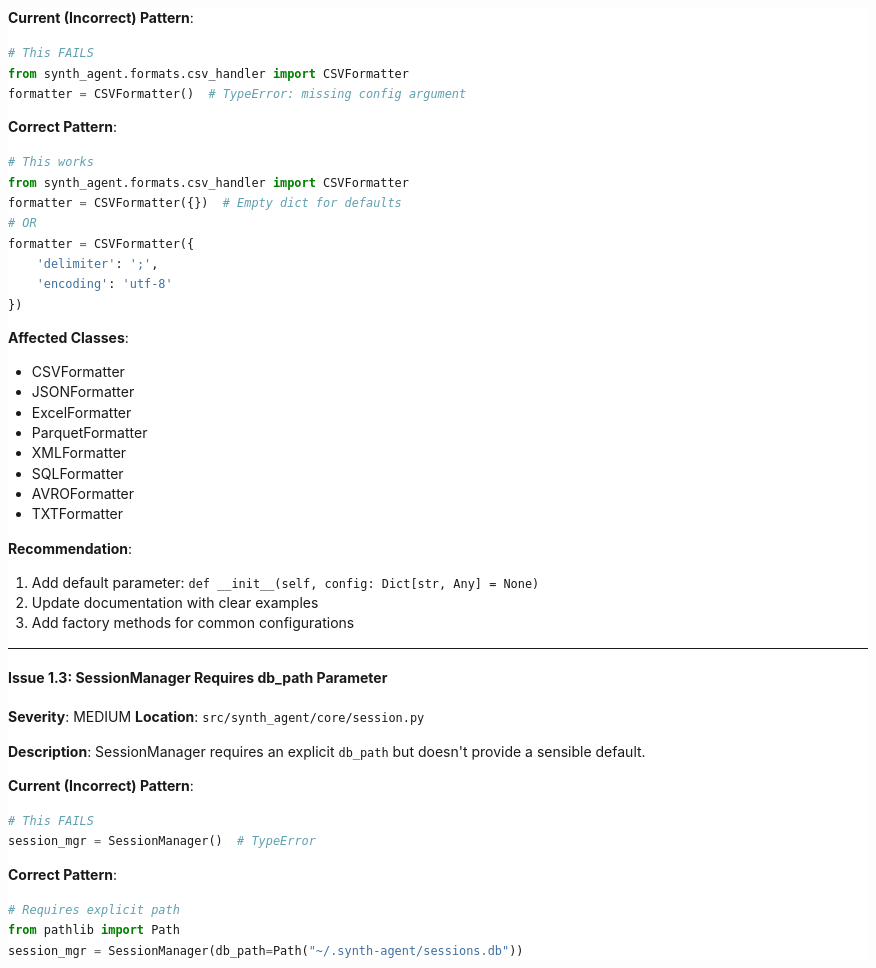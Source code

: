 **Current (Incorrect) Pattern**:
```python
# This FAILS
from synth_agent.formats.csv_handler import CSVFormatter
formatter = CSVFormatter()  # TypeError: missing config argument
```

**Correct Pattern**:
```python
# This works
from synth_agent.formats.csv_handler import CSVFormatter
formatter = CSVFormatter({})  # Empty dict for defaults
# OR
formatter = CSVFormatter({
    'delimiter': ';',
    'encoding': 'utf-8'
})
```

**Affected Classes**:
- CSVFormatter
- JSONFormatter
- ExcelFormatter
- ParquetFormatter
- XMLFormatter
- SQLFormatter
- AVROFormatter
- TXTFormatter

**Recommendation**:
1. Add default parameter: `def __init__(self, config: Dict[str, Any] = None)`
2. Update documentation with clear examples
3. Add factory methods for common configurations

---

#### Issue 1.3: SessionManager Requires db_path Parameter
**Severity**: MEDIUM
**Location**: `src/synth_agent/core/session.py`

**Description**: SessionManager requires an explicit `db_path` but doesn't provide a sensible default.

**Current (Incorrect) Pattern**:
```python
# This FAILS
session_mgr = SessionManager()  # TypeError
```

**Correct Pattern**:
```python
# Requires explicit path
from pathlib import Path
session_mgr = SessionManager(db_path=Path("~/.synth-agent/sessions.db"))
```
